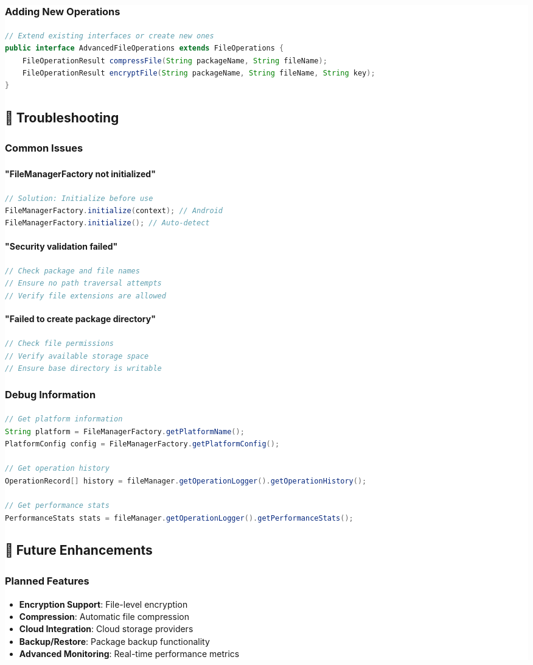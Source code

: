 ### Adding New Operations
```java
// Extend existing interfaces or create new ones
public interface AdvancedFileOperations extends FileOperations {
    FileOperationResult compressFile(String packageName, String fileName);
    FileOperationResult encryptFile(String packageName, String fileName, String key);
}
```

## 🐛 Troubleshooting

### Common Issues

#### "FileManagerFactory not initialized"
```java
// Solution: Initialize before use
FileManagerFactory.initialize(context); // Android
FileManagerFactory.initialize(); // Auto-detect
```

#### "Security validation failed"
```java
// Check package and file names
// Ensure no path traversal attempts
// Verify file extensions are allowed
```

#### "Failed to create package directory"
```java
// Check file permissions
// Verify available storage space
// Ensure base directory is writable
```

### Debug Information
```java
// Get platform information
String platform = FileManagerFactory.getPlatformName();
PlatformConfig config = FileManagerFactory.getPlatformConfig();

// Get operation history
OperationRecord[] history = fileManager.getOperationLogger().getOperationHistory();

// Get performance stats
PerformanceStats stats = fileManager.getOperationLogger().getPerformanceStats();
```

## 🔮 Future Enhancements

### Planned Features
- **Encryption Support**: File-level encryption
- **Compression**: Automatic file compression
- **Cloud Integration**: Cloud storage providers
- **Backup/Restore**: Package backup functionality
- **Advanced Monitoring**: Real-time performance metrics
